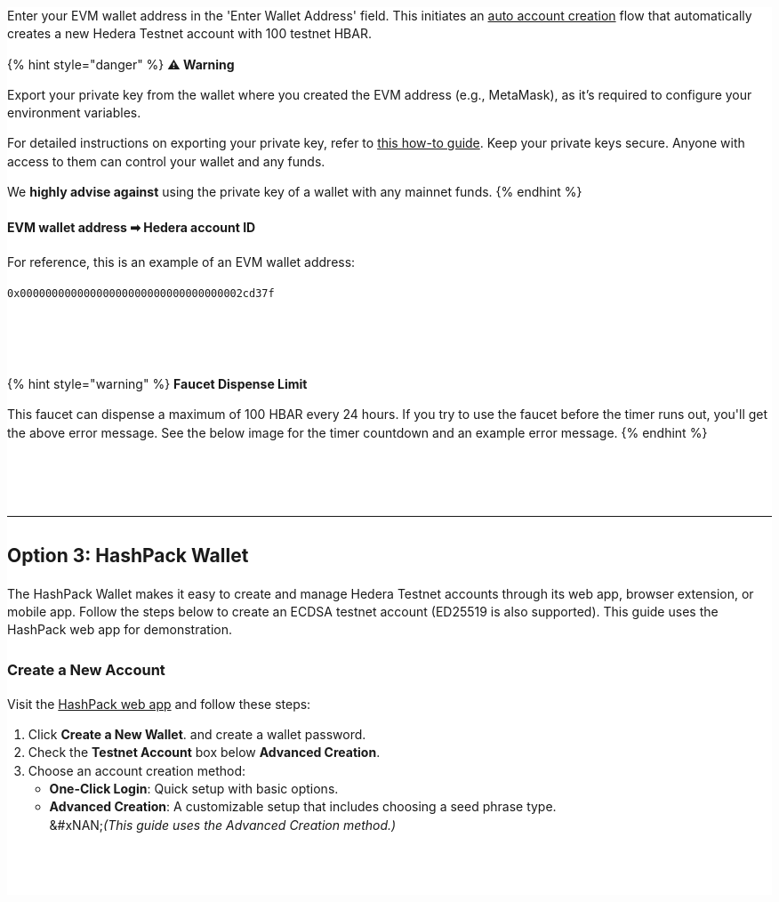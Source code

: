 Enter your EVM wallet address in the 'Enter Wallet Address' field. This initiates an [auto account creation](../../../core-concepts/accounts/auto-account-creation.md) flow that automatically creates a new Hedera Testnet account with 100 testnet HBAR.

{% hint style="danger" %}
**⚠️ Warning**

Export your private key from the wallet where you created the EVM address (e.g., MetaMask), as it’s required to configure your environment variables.&#x20;

For detailed instructions on exporting your private key, refer to [this how-to guide](https://support.metamask.io/managing-my-wallet/secret-recovery-phrase-and-private-keys/how-to-export-an-accounts-private-key/). Keep your private keys secure. Anyone with access to them can control your wallet and any funds.&#x20;

We **highly advise against** using the private key of a wallet with any mainnet funds.
{% endhint %}

#### EVM wallet address ➡ Hedera account ID

For reference, this is an example of an EVM wallet address:

`0x00000000000000000000000000000000002cd37f`

<div><figure><img src="../../../.gitbook/assets/faucet-evm-address.png" alt=""><figcaption></figcaption></figure> <figure><img src="../../../.gitbook/assets/faucet-success-account-id.png" alt=""><figcaption></figcaption></figure></div>

{% hint style="warning" %}
**Faucet Dispense Limit**

This faucet can dispense a maximum of 100 HBAR every 24 hours. If you try to use the faucet before the timer runs out, you'll get the above error message. See the below image for the timer countdown and an example error message.
{% endhint %}

<div><figure><img src="../../../.gitbook/assets/faucet-wallet-timer (1).png" alt="" width="563"><figcaption></figcaption></figure> <figure><img src="../../../.gitbook/assets/faucet-receive-error.png" alt="" width="563"><figcaption></figcaption></figure></div>

***

## Option 3: HashPack Wallet

The HashPack Wallet makes it easy to create and manage Hedera Testnet accounts through its web app, browser extension, or mobile app. Follow the steps below to create an ECDSA testnet account (ED25519 is also supported). This guide uses the HashPack web app for demonstration.

### Create a New Account

Visit the [HashPack web app](https://wallet.hashpack.app/) and follow these steps:

1. Click **Create a New Wallet**. and create a wallet password.
2. Check the **Testnet Account** box below **Advanced Creation**.&#x20;
3. Choose an account creation method:
   * **One-Click Login**: Quick setup with basic options.
   * **Advanced Creation**: A customizable setup that includes choosing a seed phrase type.\
     &#xNAN;_(This guide uses the Advanced Creation method.)_

<div><figure><img src="../../../.gitbook/assets/hashpack-testnet-new-flow-create-new-wallet-login.png" alt="" width="375"><figcaption></figcaption></figure> <figure><img src="../../../.gitbook/assets/hashpack-testnet-new-flow-testnet-checked.png" alt="" width="375"><figcaption></figcaption></figure></div>
